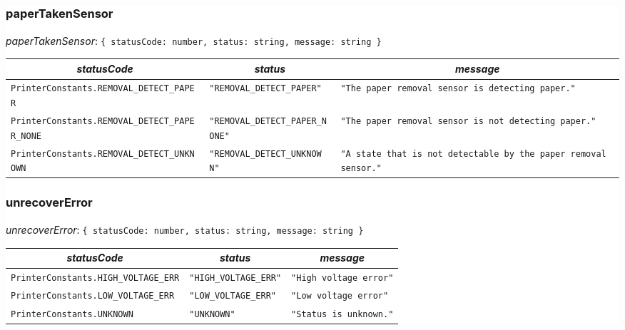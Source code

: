 ### paperTakenSensor

*paperTakenSensor*: `{
  statusCode: number,
  status: string,
  message: string
}`

| *statusCode* | *status* | *message* |
| --- | --- | --- |
| `PrinterConstants.REMOVAL_DETECT_PAPER` | `"REMOVAL_DETECT_PAPER"` | `"The paper removal sensor is detecting paper."` |
| `PrinterConstants.REMOVAL_DETECT_PAPER_NONE` | `"REMOVAL_DETECT_PAPER_NONE"` | `"The paper removal sensor is not detecting paper."` |
| `PrinterConstants.REMOVAL_DETECT_UNKNOWN` | `"REMOVAL_DETECT_UNKNOWN"` | `"A state that is not detectable by the paper removal sensor."` |

### unrecoverError

*unrecoverError*: `{
  statusCode: number,
  status: string,
  message: string
}`

| *statusCode* | *status* | *message* |
| --- | --- | --- |
| `PrinterConstants.HIGH_VOLTAGE_ERR` | `"HIGH_VOLTAGE_ERR"` | `"High voltage error"` |
| `PrinterConstants.LOW_VOLTAGE_ERR` | `"LOW_VOLTAGE_ERR"` | `"Low voltage error"` |
| `PrinterConstants.UNKNOWN` | `"UNKNOWN"` | `"Status is unknown."` |
